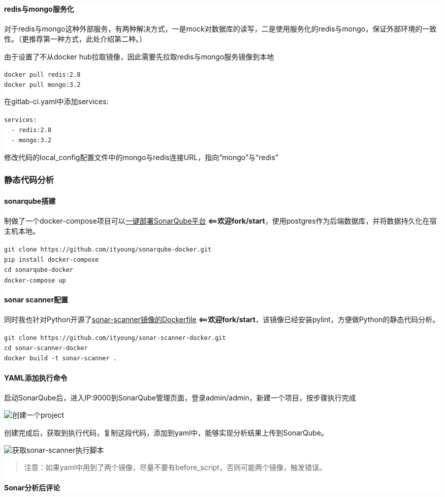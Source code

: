 #### redis与mongo服务化

对于redis与mongo这种外部服务，有两种解决方式，一是mock对数据库的读写，二是使用服务化的redis与mongo，保证外部环境的一致性。（更推荐第一种方式，此处介绍第二种。）

由于设置了不从docker hub拉取镜像，因此需要先拉取redis与mongo服务镜像到本地
```
docker pull redis:2.8
docker pull mongo:3.2
```

在gitlab-ci.yaml中添加services:
```
services:
  - redis:2.8
  - mongo:3.2
```

修改代码的local_config配置文件中的mongo与redis连接URL，指向“mongo”与“redis”

### 静态代码分析

#### sonarqube搭建

制做了一个docker-compose项目可以[一键部署SonarQube平台](https://github.com/ityoung/sonarqube-docker) **<==欢迎fork/start**，使用postgres作为后端数据库，并将数据持久化在宿主机本地。

```
git clone https://github.com/ityoung/sonarqube-docker.git
pip install docker-compose
cd sonarqube-docker
docker-compose up
```

#### sonar scanner配置

同时我也针对Python开源了[sonar-scanner镜像的Dockerfile](https://github.com/ityoung/sonar-scanner-docker) **<==欢迎fork/start**，该镜像已经安装pylint，方便做Python的静态代码分析。

```
git clone https://github.com/ityoung/sonar-scanner-docker.git
cd sonar-scanner-docker
docker build -t sonar-scanner .
```

#### YAML添加执行命令

启动SonarQube后，进入IP:9000到SonarQube管理页面，登录admin/admin，新建一个项目，按步骤执行完成

![创建一个project](https://upload-images.jianshu.io/upload_images/3520043-a8a8597adc85200b.png?imageMogr2/auto-orient/strip%7CimageView2/2/w/1240)

创建完成后，获取到执行代码，复制这段代码，添加到yaml中，能够实现分析结果上传到SonarQube。

![获取sonar-scanner执行脚本](https://upload-images.jianshu.io/upload_images/3520043-db6f17925c82c844.png?imageMogr2/auto-orient/strip%7CimageView2/2/w/1240)

> 注意：如果yaml中用到了两个镜像，尽量不要有before_script，否则可能两个镜像，触发错误。

#### Sonar分析后评论
